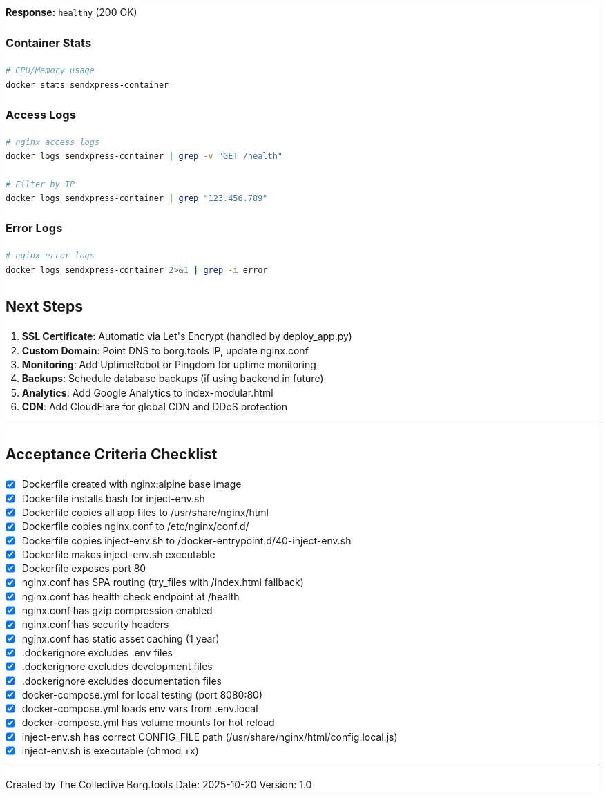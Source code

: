 **Response:** `healthy` (200 OK)

### Container Stats
```bash
# CPU/Memory usage
docker stats sendxpress-container
```

### Access Logs
```bash
# nginx access logs
docker logs sendxpress-container | grep -v "GET /health"

# Filter by IP
docker logs sendxpress-container | grep "123.456.789"
```

### Error Logs
```bash
# nginx error logs
docker logs sendxpress-container 2>&1 | grep -i error
```

## Next Steps

1. **SSL Certificate**: Automatic via Let's Encrypt (handled by deploy_app.py)
2. **Custom Domain**: Point DNS to borg.tools IP, update nginx.conf
3. **Monitoring**: Add UptimeRobot or Pingdom for uptime monitoring
4. **Backups**: Schedule database backups (if using backend in future)
5. **Analytics**: Add Google Analytics to index-modular.html
6. **CDN**: Add CloudFlare for global CDN and DDoS protection

---

## Acceptance Criteria Checklist

- [x] Dockerfile created with nginx:alpine base image
- [x] Dockerfile installs bash for inject-env.sh
- [x] Dockerfile copies all app files to /usr/share/nginx/html
- [x] Dockerfile copies nginx.conf to /etc/nginx/conf.d/
- [x] Dockerfile copies inject-env.sh to /docker-entrypoint.d/40-inject-env.sh
- [x] Dockerfile makes inject-env.sh executable
- [x] Dockerfile exposes port 80
- [x] nginx.conf has SPA routing (try_files with /index.html fallback)
- [x] nginx.conf has health check endpoint at /health
- [x] nginx.conf has gzip compression enabled
- [x] nginx.conf has security headers
- [x] nginx.conf has static asset caching (1 year)
- [x] .dockerignore excludes .env files
- [x] .dockerignore excludes development files
- [x] .dockerignore excludes documentation files
- [x] docker-compose.yml for local testing (port 8080:80)
- [x] docker-compose.yml loads env vars from .env.local
- [x] docker-compose.yml has volume mounts for hot reload
- [x] inject-env.sh has correct CONFIG_FILE path (/usr/share/nginx/html/config.local.js)
- [x] inject-env.sh is executable (chmod +x)

---

Created by The Collective Borg.tools
Date: 2025-10-20
Version: 1.0
